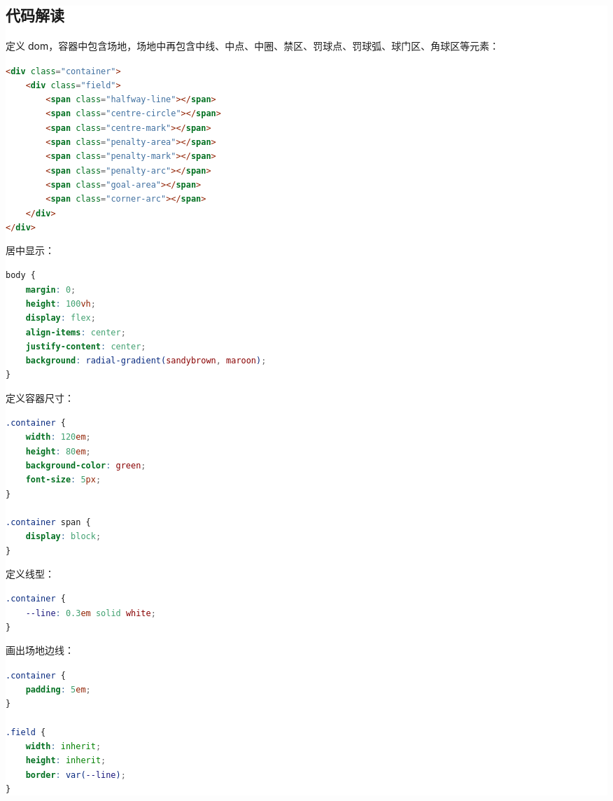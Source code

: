## 代码解读

定义 dom，容器中包含场地，场地中再包含中线、中点、中圈、禁区、罚球点、罚球弧、球门区、角球区等元素：
```html
<div class="container">
	<div class="field">
		<span class="halfway-line"></span>
		<span class="centre-circle"></span>
		<span class="centre-mark"></span>
		<span class="penalty-area"></span>
		<span class="penalty-mark"></span>
		<span class="penalty-arc"></span>
		<span class="goal-area"></span>
		<span class="corner-arc"></span>
	</div>
</div>
```

居中显示：
```css
body {
	margin: 0;
	height: 100vh;
	display: flex;
	align-items: center;
	justify-content: center;
	background: radial-gradient(sandybrown, maroon);
}
```

定义容器尺寸：
```css
.container {
	width: 120em;
	height: 80em;
	background-color: green;
	font-size: 5px;
}

.container span {
	display: block;
}
```

定义线型：
```css
.container {
	--line: 0.3em solid white;
}
```

画出场地边线：
```css
.container {
	padding: 5em;
}

.field {
	width: inherit;
	height: inherit;
	border: var(--line);
}
```
